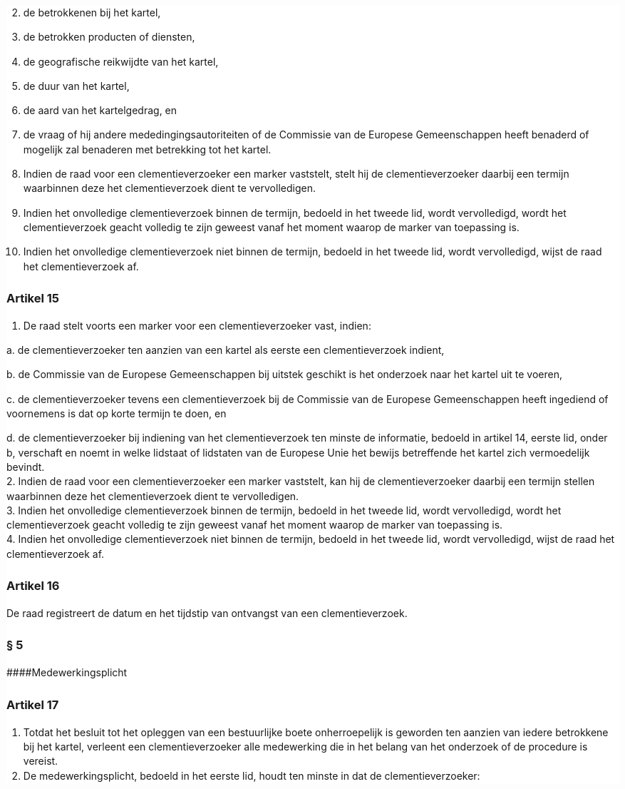 2. de betrokkenen bij het kartel,  

3. de betrokken producten of diensten,  

4. de geografische reikwijdte van het kartel,  

5. de duur van het kartel,  

6. de aard van het kartelgedrag, en  

7. de vraag of hij andere mededingingsautoriteiten of de Commissie van de Europese Gemeenschappen heeft benaderd of mogelijk zal benaderen met betrekking tot het kartel.       
2.  Indien de raad voor een clementieverzoeker een marker vaststelt, stelt hij de clementieverzoeker daarbij een termijn waarbinnen deze het clementieverzoek dient te vervolledigen.   
3.  Indien het onvolledige clementieverzoek binnen de termijn, bedoeld in het tweede lid, wordt vervolledigd, wordt het clementieverzoek geacht volledig te zijn geweest vanaf het moment waarop de marker van toepassing is.   
4.  Indien het onvolledige clementieverzoek niet binnen de termijn, bedoeld in het tweede lid, wordt vervolledigd, wijst de raad het clementieverzoek af.   

### Artikel  15  

1.  De raad stelt voorts een marker voor een clementieverzoeker vast, indien: 

a. de clementieverzoeker ten aanzien van een kartel als eerste een clementieverzoek indient,  

b. de Commissie van de Europese Gemeenschappen bij uitstek geschikt is het onderzoek naar het kartel uit te voeren,  

c. de clementieverzoeker tevens een clementieverzoek bij de Commissie van de Europese Gemeenschappen heeft ingediend of voornemens is dat op korte termijn te doen, en  

d. de clementieverzoeker bij indiening van het clementieverzoek ten minste de informatie, bedoeld in artikel 14, eerste lid, onder b, verschaft en noemt in welke lidstaat of lidstaten van de Europese Unie het bewijs betreffende het kartel zich vermoedelijk bevindt.     
2.  Indien de raad voor een clementieverzoeker een marker vaststelt, kan hij de clementieverzoeker daarbij een termijn stellen waarbinnen deze het clementieverzoek dient te vervolledigen.   
3.  Indien het onvolledige clementieverzoek binnen de termijn, bedoeld in het tweede lid, wordt vervolledigd, wordt het clementieverzoek geacht volledig te zijn geweest vanaf het moment waarop de marker van toepassing is.   
4.  Indien het onvolledige clementieverzoek niet binnen de termijn, bedoeld in het tweede lid, wordt vervolledigd, wijst de raad het clementieverzoek af.   

### Artikel  16  

De raad registreert de datum en het tijdstip van ontvangst van een clementieverzoek.  

### §  5  

####Medewerkingsplicht

### Artikel  17  

1.  Totdat het besluit tot het opleggen van een bestuurlijke boete onherroepelijk is geworden ten aanzien van iedere betrokkene bij het kartel, verleent een clementieverzoeker alle medewerking die in het belang van het onderzoek of de procedure is vereist.   
2.  De medewerkingsplicht, bedoeld in het eerste lid, houdt ten minste in dat de clementieverzoeker: 
